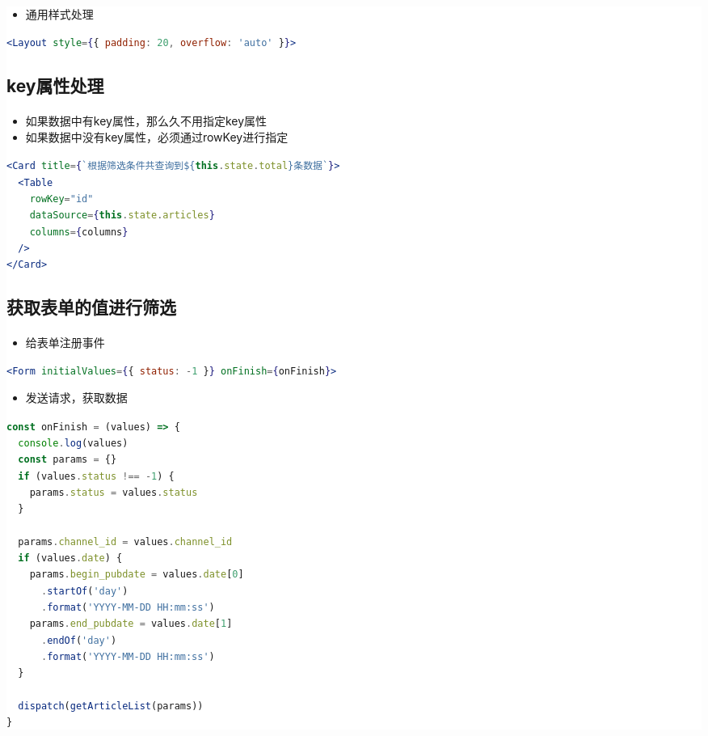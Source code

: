 + 通用样式处理

```jsx
<Layout style={{ padding: 20, overflow: 'auto' }}>
```

## key属性处理

+ 如果数据中有key属性，那么久不用指定key属性
+ 如果数据中没有key属性，必须通过rowKey进行指定

```jsx
<Card title={`根据筛选条件共查询到${this.state.total}条数据`}>
  <Table
    rowKey="id"
    dataSource={this.state.articles}
    columns={columns}
  />
</Card>
```

## 获取表单的值进行筛选

+ 给表单注册事件

```jsx
<Form initialValues={{ status: -1 }} onFinish={onFinish}>
```

+ 发送请求，获取数据

```jsx
const onFinish = (values) => {
  console.log(values)
  const params = {}
  if (values.status !== -1) {
    params.status = values.status
  }

  params.channel_id = values.channel_id
  if (values.date) {
    params.begin_pubdate = values.date[0]
      .startOf('day')
      .format('YYYY-MM-DD HH:mm:ss')
    params.end_pubdate = values.date[1]
      .endOf('day')
      .format('YYYY-MM-DD HH:mm:ss')
  }

  dispatch(getArticleList(params))
}

```

